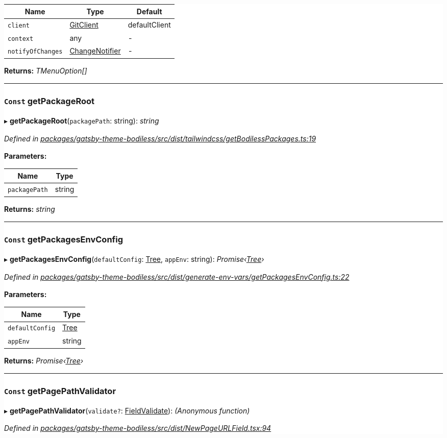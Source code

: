 Name | Type | Default |
------ | ------ | ------ |
`client` | [GitClient](globals.md#gitclient) | defaultClient |
`context` | any | - |
`notifyOfChanges` | [ChangeNotifier](globals.md#changenotifier) | - |

**Returns:** *TMenuOption[]*

___

### `Const` getPackageRoot

▸ **getPackageRoot**(`packagePath`: string): *string*

*Defined in [packages/gatsby-theme-bodiless/src/dist/tailwindcss/getBodilessPackages.ts:19](https://github.com/johnsonandjohnson/Bodiless-JS/blob/46e8e0b4/packages/gatsby-theme-bodiless/src/dist/tailwindcss/getBodilessPackages.ts#L19)*

**Parameters:**

Name | Type |
------ | ------ |
`packagePath` | string |

**Returns:** *string*

___

### `Const` getPackagesEnvConfig

▸ **getPackagesEnvConfig**(`defaultConfig`: [Tree](globals.md#tree), `appEnv`: string): *Promise‹[Tree](globals.md#tree)›*

*Defined in [packages/gatsby-theme-bodiless/src/dist/generate-env-vars/getPackagesEnvConfig.ts:22](https://github.com/johnsonandjohnson/Bodiless-JS/blob/46e8e0b4/packages/gatsby-theme-bodiless/src/dist/generate-env-vars/getPackagesEnvConfig.ts#L22)*

**Parameters:**

Name | Type |
------ | ------ |
`defaultConfig` | [Tree](globals.md#tree) |
`appEnv` | string |

**Returns:** *Promise‹[Tree](globals.md#tree)›*

___

### `Const` getPagePathValidator

▸ **getPagePathValidator**(`validate?`: [FieldValidate](globals.md#fieldvalidate)): *(Anonymous function)*

*Defined in [packages/gatsby-theme-bodiless/src/dist/NewPageURLField.tsx:94](https://github.com/johnsonandjohnson/Bodiless-JS/blob/46e8e0b4/packages/gatsby-theme-bodiless/src/dist/NewPageURLField.tsx#L94)*
